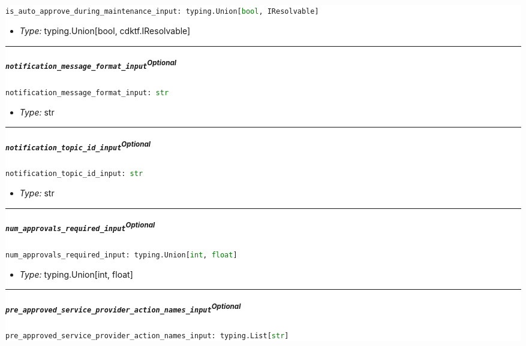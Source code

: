 ```python
is_auto_approve_during_maintenance_input: typing.Union[bool, IResolvable]
```

- *Type:* typing.Union[bool, cdktf.IResolvable]

---

##### `notification_message_format_input`<sup>Optional</sup> <a name="notification_message_format_input" id="rhizo-co-terraform-provider-oci.delegateAccessControlDelegationControl.DelegateAccessControlDelegationControl.property.notificationMessageFormatInput"></a>

```python
notification_message_format_input: str
```

- *Type:* str

---

##### `notification_topic_id_input`<sup>Optional</sup> <a name="notification_topic_id_input" id="rhizo-co-terraform-provider-oci.delegateAccessControlDelegationControl.DelegateAccessControlDelegationControl.property.notificationTopicIdInput"></a>

```python
notification_topic_id_input: str
```

- *Type:* str

---

##### `num_approvals_required_input`<sup>Optional</sup> <a name="num_approvals_required_input" id="rhizo-co-terraform-provider-oci.delegateAccessControlDelegationControl.DelegateAccessControlDelegationControl.property.numApprovalsRequiredInput"></a>

```python
num_approvals_required_input: typing.Union[int, float]
```

- *Type:* typing.Union[int, float]

---

##### `pre_approved_service_provider_action_names_input`<sup>Optional</sup> <a name="pre_approved_service_provider_action_names_input" id="rhizo-co-terraform-provider-oci.delegateAccessControlDelegationControl.DelegateAccessControlDelegationControl.property.preApprovedServiceProviderActionNamesInput"></a>

```python
pre_approved_service_provider_action_names_input: typing.List[str]
```
